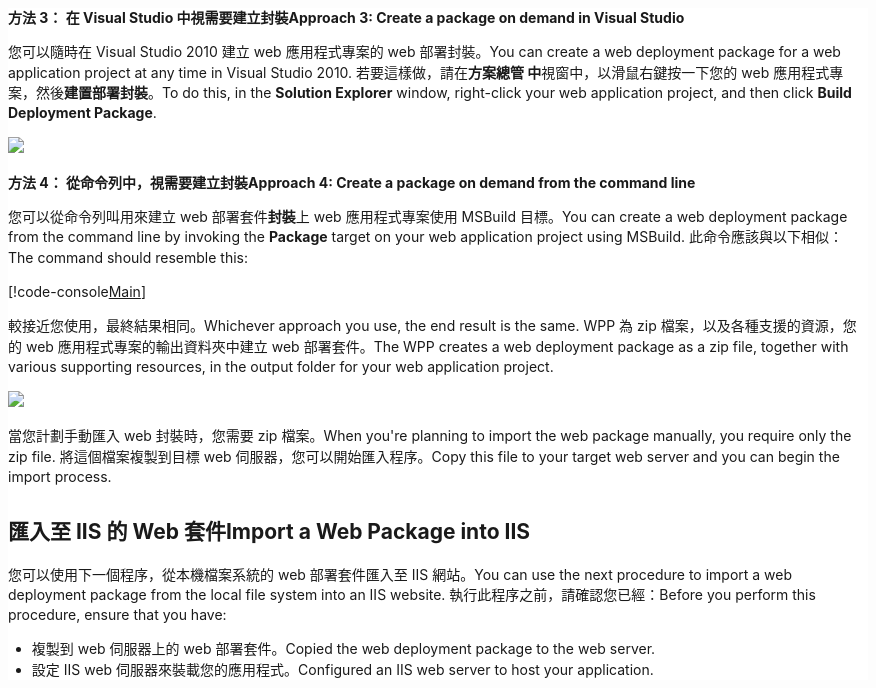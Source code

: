 <span data-ttu-id="9da3a-138">**方法 3： 在 Visual Studio 中視需要建立封裝**</span><span class="sxs-lookup"><span data-stu-id="9da3a-138">**Approach 3: Create a package on demand in Visual Studio**</span></span>

<span data-ttu-id="9da3a-139">您可以隨時在 Visual Studio 2010 建立 web 應用程式專案的 web 部署封裝。</span><span class="sxs-lookup"><span data-stu-id="9da3a-139">You can create a web deployment package for a web application project at any time in Visual Studio 2010.</span></span> <span data-ttu-id="9da3a-140">若要這樣做，請在**方案總管 中**視窗中，以滑鼠右鍵按一下您的 web 應用程式專案，然後**建置部署封裝**。</span><span class="sxs-lookup"><span data-stu-id="9da3a-140">To do this, in the **Solution Explorer** window, right-click your web application project, and then click **Build Deployment Package**.</span></span>

![](manually-installing-web-packages/_static/image1.png)

<span data-ttu-id="9da3a-141">**方法 4： 從命令列中，視需要建立封裝**</span><span class="sxs-lookup"><span data-stu-id="9da3a-141">**Approach 4: Create a package on demand from the command line**</span></span>

<span data-ttu-id="9da3a-142">您可以從命令列叫用來建立 web 部署套件**封裝**上 web 應用程式專案使用 MSBuild 目標。</span><span class="sxs-lookup"><span data-stu-id="9da3a-142">You can create a web deployment package from the command line by invoking the **Package** target on your web application project using MSBuild.</span></span> <span data-ttu-id="9da3a-143">此命令應該與以下相似：</span><span class="sxs-lookup"><span data-stu-id="9da3a-143">The command should resemble this:</span></span>


[!code-console[Main](manually-installing-web-packages/samples/sample1.cmd)]


<span data-ttu-id="9da3a-144">較接近您使用，最終結果相同。</span><span class="sxs-lookup"><span data-stu-id="9da3a-144">Whichever approach you use, the end result is the same.</span></span> <span data-ttu-id="9da3a-145">WPP 為 zip 檔案，以及各種支援的資源，您的 web 應用程式專案的輸出資料夾中建立 web 部署套件。</span><span class="sxs-lookup"><span data-stu-id="9da3a-145">The WPP creates a web deployment package as a zip file, together with various supporting resources, in the output folder for your web application project.</span></span>

![](manually-installing-web-packages/_static/image2.png)

<span data-ttu-id="9da3a-146">當您計劃手動匯入 web 封裝時，您需要 zip 檔案。</span><span class="sxs-lookup"><span data-stu-id="9da3a-146">When you're planning to import the web package manually, you require only the zip file.</span></span> <span data-ttu-id="9da3a-147">將這個檔案複製到目標 web 伺服器，您可以開始匯入程序。</span><span class="sxs-lookup"><span data-stu-id="9da3a-147">Copy this file to your target web server and you can begin the import process.</span></span>

## <a name="import-a-web-package-into-iis"></a><span data-ttu-id="9da3a-148">匯入至 IIS 的 Web 套件</span><span class="sxs-lookup"><span data-stu-id="9da3a-148">Import a Web Package into IIS</span></span>

<span data-ttu-id="9da3a-149">您可以使用下一個程序，從本機檔案系統的 web 部署套件匯入至 IIS 網站。</span><span class="sxs-lookup"><span data-stu-id="9da3a-149">You can use the next procedure to import a web deployment package from the local file system into an IIS website.</span></span> <span data-ttu-id="9da3a-150">執行此程序之前，請確認您已經：</span><span class="sxs-lookup"><span data-stu-id="9da3a-150">Before you perform this procedure, ensure that you have:</span></span>

- <span data-ttu-id="9da3a-151">複製到 web 伺服器上的 web 部署套件。</span><span class="sxs-lookup"><span data-stu-id="9da3a-151">Copied the web deployment package to the web server.</span></span>
- <span data-ttu-id="9da3a-152">設定 IIS web 伺服器來裝載您的應用程式。</span><span class="sxs-lookup"><span data-stu-id="9da3a-152">Configured an IIS web server to host your application.</span></span>
